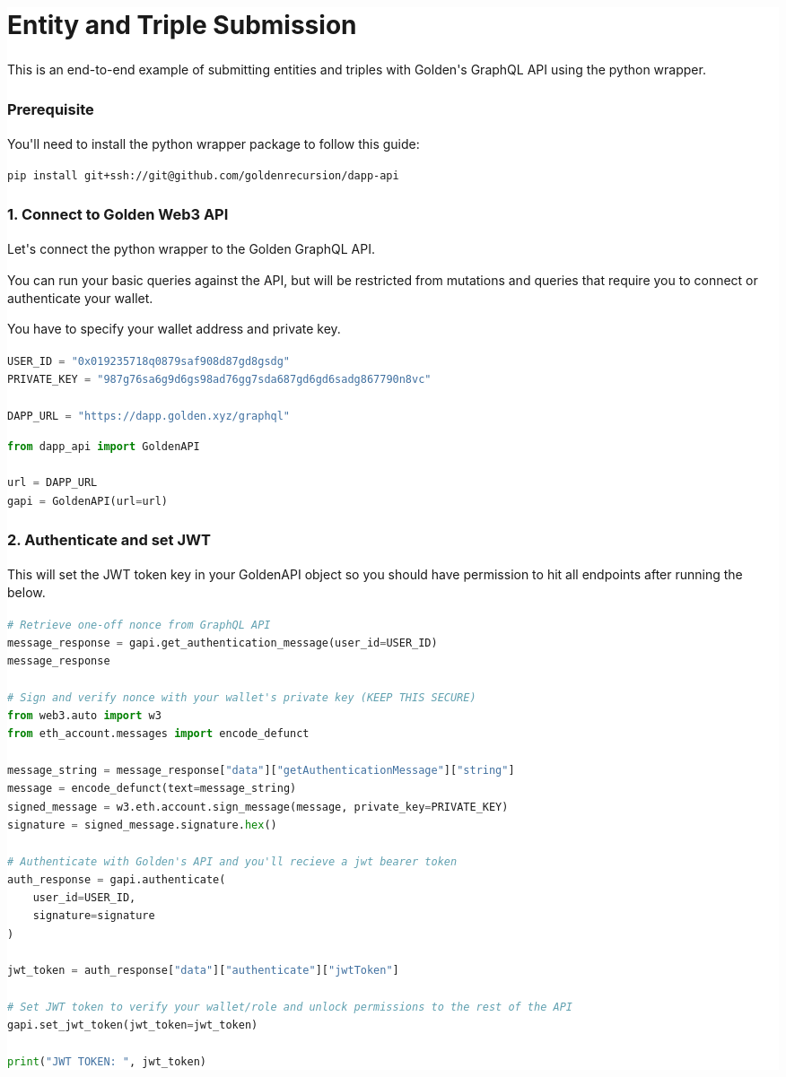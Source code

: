 # Entity and Triple Submission

This is an end-to-end example of submitting entities and triples with Golden's GraphQL API using the python wrapper.

### Prerequisite

You'll need to install the python wrapper package to follow this guide:

```
pip install git+ssh://git@github.com/goldenrecursion/dapp-api
```

### 1. Connect to Golden Web3 API

Let's connect the python wrapper to the Golden GraphQL API.

You can run your basic queries against the API, but will be restricted from mutations and queries that require you to connect or authenticate your wallet.

You have to specify your wallet address and private key.

```python
USER_ID = "0x019235718q0879saf908d87gd8gsdg"
PRIVATE_KEY = "987g76sa6g9d6gs98ad76gg7sda687gd6gd6sadg867790n8vc"

DAPP_URL = "https://dapp.golden.xyz/graphql"
```

```python
from dapp_api import GoldenAPI

url = DAPP_URL
gapi = GoldenAPI(url=url)
```

### 2. Authenticate and set JWT

This will set the JWT token key in your GoldenAPI object so you should have permission to hit all endpoints after running the below.

```python
# Retrieve one-off nonce from GraphQL API
message_response = gapi.get_authentication_message(user_id=USER_ID)
message_response

# Sign and verify nonce with your wallet's private key (KEEP THIS SECURE)
from web3.auto import w3
from eth_account.messages import encode_defunct

message_string = message_response["data"]["getAuthenticationMessage"]["string"]
message = encode_defunct(text=message_string)
signed_message = w3.eth.account.sign_message(message, private_key=PRIVATE_KEY)
signature = signed_message.signature.hex()

# Authenticate with Golden's API and you'll recieve a jwt bearer token
auth_response = gapi.authenticate(
    user_id=USER_ID,
    signature=signature
)

jwt_token = auth_response["data"]["authenticate"]["jwtToken"]

# Set JWT token to verify your wallet/role and unlock permissions to the rest of the API
gapi.set_jwt_token(jwt_token=jwt_token)

print("JWT TOKEN: ", jwt_token)
```